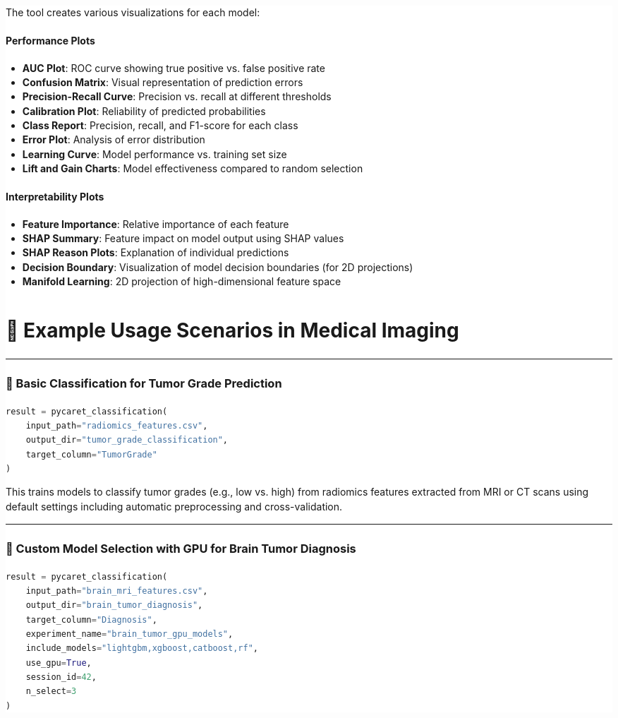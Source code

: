 The tool creates various visualizations for each model:

#### Performance Plots
- **AUC Plot**: ROC curve showing true positive vs. false positive rate
- **Confusion Matrix**: Visual representation of prediction errors
- **Precision-Recall Curve**: Precision vs. recall at different thresholds
- **Calibration Plot**: Reliability of predicted probabilities
- **Class Report**: Precision, recall, and F1-score for each class
- **Error Plot**: Analysis of error distribution
- **Learning Curve**: Model performance vs. training set size
- **Lift and Gain Charts**: Model effectiveness compared to random selection

#### Interpretability Plots
- **Feature Importance**: Relative importance of each feature
- **SHAP Summary**: Feature impact on model output using SHAP values
- **SHAP Reason Plots**: Explanation of individual predictions
- **Decision Boundary**: Visualization of model decision boundaries (for 2D projections)
- **Manifold Learning**: 2D projection of high-dimensional feature space


# 🧪 Example Usage Scenarios in Medical Imaging

---

### 🧠 Basic Classification for Tumor Grade Prediction

```python
result = pycaret_classification(
    input_path="radiomics_features.csv",
    output_dir="tumor_grade_classification",
    target_column="TumorGrade"
)
```

This trains models to classify tumor grades (e.g., low vs. high) from radiomics features extracted from MRI or CT scans using default settings including automatic preprocessing and cross-validation.

---

### 🚀 Custom Model Selection with GPU for Brain Tumor Diagnosis

```python
result = pycaret_classification(
    input_path="brain_mri_features.csv",
    output_dir="brain_tumor_diagnosis",
    target_column="Diagnosis",
    experiment_name="brain_tumor_gpu_models",
    include_models="lightgbm,xgboost,catboost,rf",
    use_gpu=True,
    session_id=42,
    n_select=3
)
```
